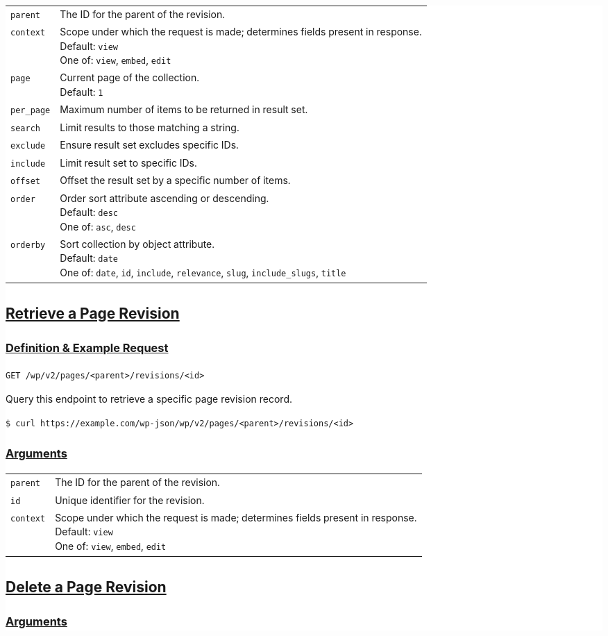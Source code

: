 |     |     |
| --- | --- |
| `parent` | The ID for the parent of the revision. |
| `context` | Scope under which the request is made; determines fields present in response.<br>Default: `view`<br>One of: `view`, `embed`, `edit` |
| `page` | Current page of the collection.<br>Default: `1` |
| `per_page` | Maximum number of items to be returned in result set. |
| `search` | Limit results to those matching a string. |
| `exclude` | Ensure result set excludes specific IDs. |
| `include` | Limit result set to specific IDs. |
| `offset` | Offset the result set by a specific number of items. |
| `order` | Order sort attribute ascending or descending.<br>Default: `desc`<br>One of: `asc`, `desc` |
| `orderby` | Sort collection by object attribute.<br>Default: `date`<br>One of: `date`, `id`, `include`, `relevance`, `slug`, `include_slugs`, `title` |

## [Retrieve a Page Revision](https://developer.wordpress.org/rest-api/reference/page-revisions/\#retrieve-a-page-revision)

### [Definition & Example Request](https://developer.wordpress.org/rest-api/reference/page-revisions/\#definition-example-request)

`GET /wp/v2/pages/<parent>/revisions/<id>`

Query this endpoint to retrieve a specific page revision record.

`$ curl https://example.com/wp-json/wp/v2/pages/<parent>/revisions/<id>`

### [Arguments](https://developer.wordpress.org/rest-api/reference/page-revisions/\#arguments-2)

|     |     |
| --- | --- |
| `parent` | The ID for the parent of the revision. |
| `id` | Unique identifier for the revision. |
| `context` | Scope under which the request is made; determines fields present in response.<br>Default: `view`<br>One of: `view`, `embed`, `edit` |

## [Delete a Page Revision](https://developer.wordpress.org/rest-api/reference/page-revisions/\#delete-a-page-revision)

### [Arguments](https://developer.wordpress.org/rest-api/reference/page-revisions/\#arguments-3)
